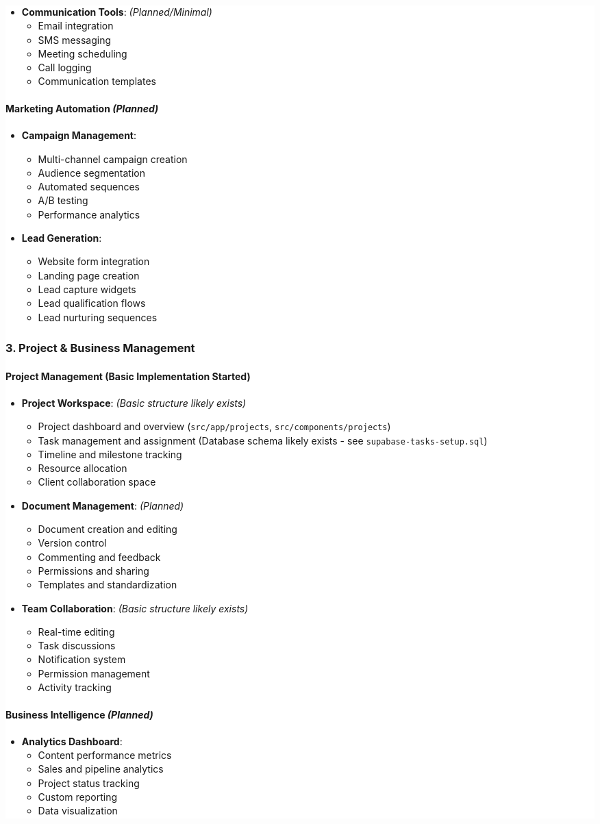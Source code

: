 - **Communication Tools**: *(Planned/Minimal)*
  - Email integration
  - SMS messaging
  - Meeting scheduling
  - Call logging
  - Communication templates

#### Marketing Automation *(Planned)*

- **Campaign Management**:
  - Multi-channel campaign creation
  - Audience segmentation
  - Automated sequences
  - A/B testing
  - Performance analytics

- **Lead Generation**:
  - Website form integration
  - Landing page creation
  - Lead capture widgets
  - Lead qualification flows
  - Lead nurturing sequences

### 3. Project & Business Management

#### Project Management (Basic Implementation Started)

- **Project Workspace**: *(Basic structure likely exists)*
  - Project dashboard and overview (`src/app/projects`, `src/components/projects`)
  - Task management and assignment (Database schema likely exists - see `supabase-tasks-setup.sql`)
  - Timeline and milestone tracking
  - Resource allocation
  - Client collaboration space

- **Document Management**: *(Planned)*
  - Document creation and editing
  - Version control
  - Commenting and feedback
  - Permissions and sharing
  - Templates and standardization

- **Team Collaboration**: *(Basic structure likely exists)*
  - Real-time editing
  - Task discussions
  - Notification system
  - Permission management
  - Activity tracking

#### Business Intelligence *(Planned)*

- **Analytics Dashboard**:
  - Content performance metrics
  - Sales and pipeline analytics
  - Project status tracking
  - Custom reporting
  - Data visualization
